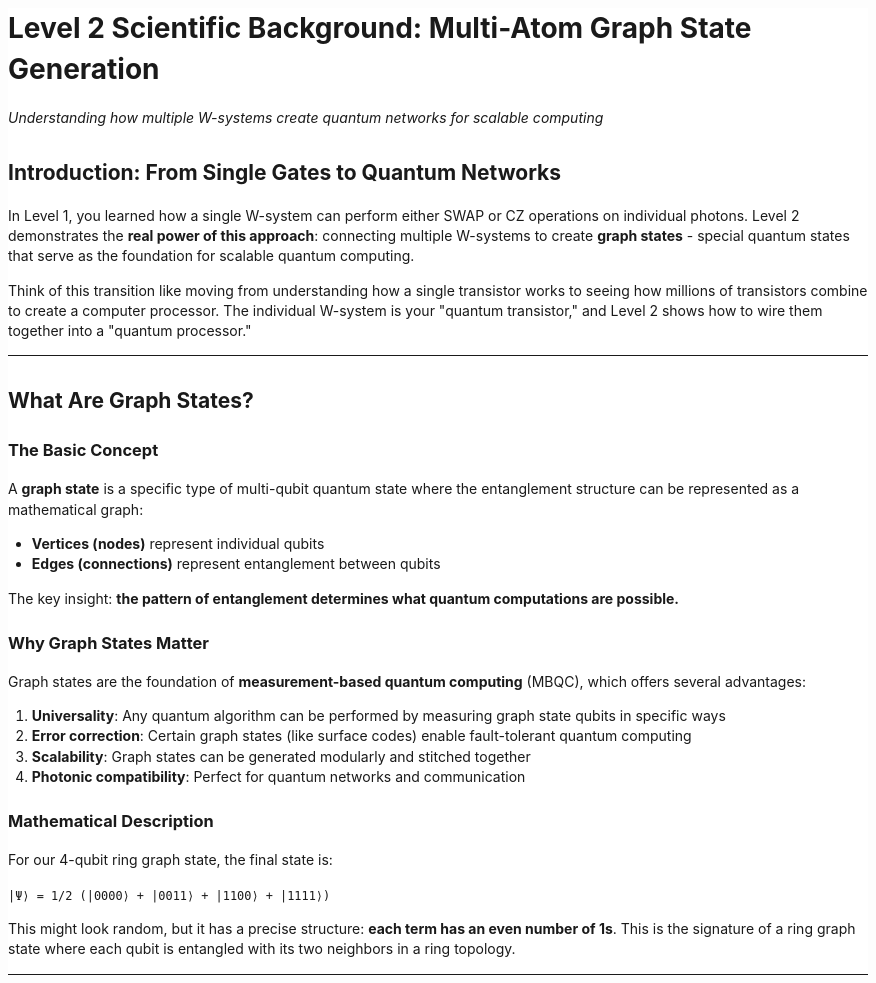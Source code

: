 # Level 2 Scientific Background: Multi-Atom Graph State Generation

*Understanding how multiple W-systems create quantum networks for scalable computing*

## Introduction: From Single Gates to Quantum Networks

In Level 1, you learned how a single W-system can perform either SWAP or CZ operations on individual photons. Level 2 demonstrates the **real power of this approach**: connecting multiple W-systems to create **graph states** - special quantum states that serve as the foundation for scalable quantum computing.

Think of this transition like moving from understanding how a single transistor works to seeing how millions of transistors combine to create a computer processor. The individual W-system is your "quantum transistor," and Level 2 shows how to wire them together into a "quantum processor."

---

## What Are Graph States?

### The Basic Concept

A **graph state** is a specific type of multi-qubit quantum state where the entanglement structure can be represented as a mathematical graph:
- **Vertices (nodes)** represent individual qubits
- **Edges (connections)** represent entanglement between qubits

The key insight: **the pattern of entanglement determines what quantum computations are possible.**

### Why Graph States Matter

Graph states are the foundation of **measurement-based quantum computing** (MBQC), which offers several advantages:

1. **Universality**: Any quantum algorithm can be performed by measuring graph state qubits in specific ways
2. **Error correction**: Certain graph states (like surface codes) enable fault-tolerant quantum computing
3. **Scalability**: Graph states can be generated modularly and stitched together
4. **Photonic compatibility**: Perfect for quantum networks and communication

### Mathematical Description

For our 4-qubit ring graph state, the final state is:
```
|Ψ⟩ = 1/2 (|0000⟩ + |0011⟩ + |1100⟩ + |1111⟩)
```

This might look random, but it has a precise structure: **each term has an even number of 1s**. This is the signature of a ring graph state where each qubit is entangled with its two neighbors in a ring topology.

---
